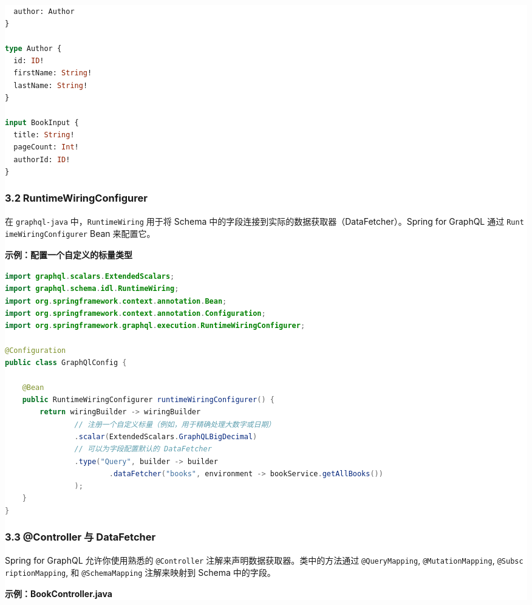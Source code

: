 ```graphql
  author: Author
}

type Author {
  id: ID!
  firstName: String!
  lastName: String!
}

input BookInput {
  title: String!
  pageCount: Int!
  authorId: ID!
}
```

### 3.2 RuntimeWiringConfigurer

在 `graphql-java` 中，`RuntimeWiring` 用于将 Schema 中的字段连接到实际的数据获取器（DataFetcher）。Spring for GraphQL 通过 `RuntimeWiringConfigurer` Bean 来配置它。

**示例：配置一个自定义的标量类型**

```java
import graphql.scalars.ExtendedScalars;
import graphql.schema.idl.RuntimeWiring;
import org.springframework.context.annotation.Bean;
import org.springframework.context.annotation.Configuration;
import org.springframework.graphql.execution.RuntimeWiringConfigurer;

@Configuration
public class GraphQlConfig {

    @Bean
    public RuntimeWiringConfigurer runtimeWiringConfigurer() {
        return wiringBuilder -> wiringBuilder
                // 注册一个自定义标量（例如，用于精确处理大数字或日期）
                .scalar(ExtendedScalars.GraphQLBigDecimal)
                // 可以为字段配置默认的 DataFetcher
                .type("Query", builder -> builder
                        .dataFetcher("books", environment -> bookService.getAllBooks())
                );
    }
}
```

### 3.3 @Controller 与 DataFetcher

Spring for GraphQL 允许你使用熟悉的 `@Controller` 注解来声明数据获取器。类中的方法通过 `@QueryMapping`, `@MutationMapping`, `@SubscriptionMapping`, 和 `@SchemaMapping` 注解来映射到 Schema 中的字段。

**示例：BookController.java**
